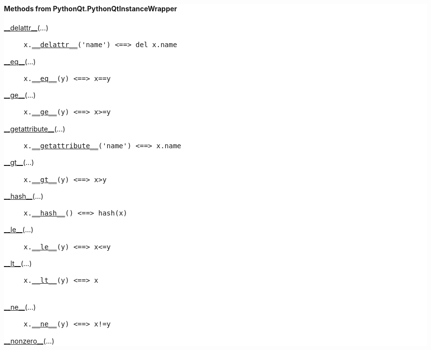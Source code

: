   <h4 class="head-methods">Methods from PythonQt.PythonQtInstanceWrapper</h4><dl class="function"><dt><a name="QSvgGenerator-__delattr__" href="#QSvgGenerator-__delattr__"><span class="function-name">__delattr__</span></a><span class="argspec">(...)</span></dt><dd>

<pre class="doc" markdown="0">x.<a href="#QSvgGenerator-__delattr__">__delattr__</a>('name') <==> del x.name</pre>

</dd></dl>
<dl class="function"><dt><a name="QSvgGenerator-__eq__" href="#QSvgGenerator-__eq__"><span class="function-name">__eq__</span></a><span class="argspec">(...)</span></dt><dd>

<pre class="doc" markdown="0">x.<a href="#QSvgGenerator-__eq__">__eq__</a>(y) <==> x==y</pre>

</dd></dl>
<dl class="function"><dt><a name="QSvgGenerator-__ge__" href="#QSvgGenerator-__ge__"><span class="function-name">__ge__</span></a><span class="argspec">(...)</span></dt><dd>

<pre class="doc" markdown="0">x.<a href="#QSvgGenerator-__ge__">__ge__</a>(y) <==> x>=y</pre>

</dd></dl>
<dl class="function"><dt><a name="QSvgGenerator-__getattribute__" href="#QSvgGenerator-__getattribute__"><span class="function-name">__getattribute__</span></a><span class="argspec">(...)</span></dt><dd>

<pre class="doc" markdown="0">x.<a href="#QSvgGenerator-__getattribute__">__getattribute__</a>('name') <==> x.name</pre>

</dd></dl>
<dl class="function"><dt><a name="QSvgGenerator-__gt__" href="#QSvgGenerator-__gt__"><span class="function-name">__gt__</span></a><span class="argspec">(...)</span></dt><dd>

<pre class="doc" markdown="0">x.<a href="#QSvgGenerator-__gt__">__gt__</a>(y) <==> x>y</pre>

</dd></dl>
<dl class="function"><dt><a name="QSvgGenerator-__hash__" href="#QSvgGenerator-__hash__"><span class="function-name">__hash__</span></a><span class="argspec">(...)</span></dt><dd>

<pre class="doc" markdown="0">x.<a href="#QSvgGenerator-__hash__">__hash__</a>() <==> hash(x)</pre>

</dd></dl>
<dl class="function"><dt><a name="QSvgGenerator-__le__" href="#QSvgGenerator-__le__"><span class="function-name">__le__</span></a><span class="argspec">(...)</span></dt><dd>

<pre class="doc" markdown="0">x.<a href="#QSvgGenerator-__le__">__le__</a>(y) <==> x<=y</pre>

</dd></dl>
<dl class="function"><dt><a name="QSvgGenerator-__lt__" href="#QSvgGenerator-__lt__"><span class="function-name">__lt__</span></a><span class="argspec">(...)</span></dt><dd>

<pre class="doc" markdown="0">x.<a href="#QSvgGenerator-__lt__">__lt__</a>(y) <==> x<y</pre>

</dd></dl>
<dl class="function"><dt><a name="QSvgGenerator-__ne__" href="#QSvgGenerator-__ne__"><span class="function-name">__ne__</span></a><span class="argspec">(...)</span></dt><dd>

<pre class="doc" markdown="0">x.<a href="#QSvgGenerator-__ne__">__ne__</a>(y) <==> x!=y</pre>

</dd></dl>
<dl class="function"><dt><a name="QSvgGenerator-__nonzero__" href="#QSvgGenerator-__nonzero__"><span class="function-name">__nonzero__</span></a><span class="argspec">(...)</span></dt><dd>
